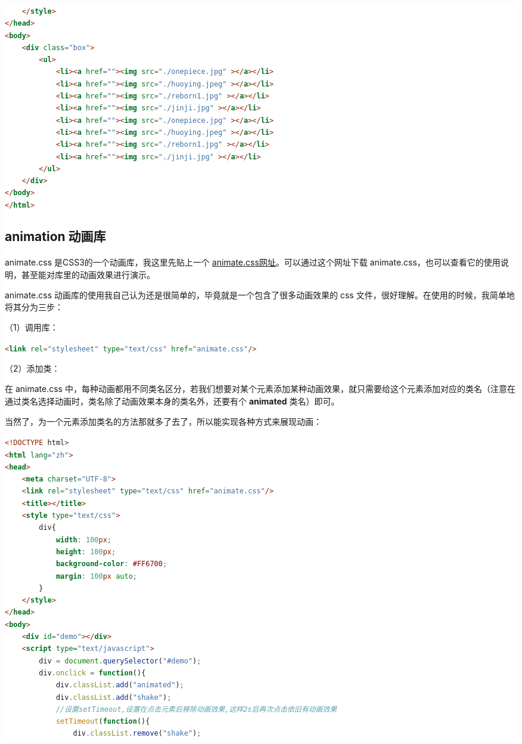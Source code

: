 ```html
	</style>
</head>
<body>
	<div class="box">
		<ul>
			<li><a href=""><img src="./onepiece.jpg" ></a></li>
			<li><a href=""><img src="./huoying.jpeg" ></a></li>
			<li><a href=""><img src="./reborn1.jpg" ></a></li>
			<li><a href=""><img src="./jinji.jpg" ></a></li>
			<li><a href=""><img src="./onepiece.jpg" ></a></li>
			<li><a href=""><img src="./huoying.jpeg" ></a></li>
			<li><a href=""><img src="./reborn1.jpg" ></a></li>
			<li><a href=""><img src="./jinji.jpg" ></a></li>
		</ul>
	</div>
</body>
</html>
```



## animation 动画库

animate.css 是CSS3的一个动画库，我这里先贴上一个 [animate.css网址](https://daneden.github.io/animate.css/)。可以通过这个网址下载 animate.css，也可以查看它的使用说明，甚至能对库里的动画效果进行演示。

animate.css 动画库的使用我自己认为还是很简单的，毕竟就是一个包含了很多动画效果的 css 文件，很好理解。在使用的时候，我简单地将其分为三步：

（1）调用库：

```html
<link rel="stylesheet" type="text/css" href="animate.css"/>
```

（2）添加类：

在 animate.css 中，每种动画都用不同类名区分，若我们想要对某个元素添加某种动画效果，就只需要给这个元素添加对应的类名（注意在通过类名选择动画时，类名除了动画效果本身的类名外，还要有个 **animated** 类名）即可。

当然了，为一个元素添加类名的方法那就多了去了，所以能实现各种方式来展现动画：

```html
<!DOCTYPE html>
<html lang="zh">
<head>
	<meta charset="UTF-8">
	<link rel="stylesheet" type="text/css" href="animate.css"/>
	<title></title>
	<style type="text/css">
		div{
			width: 100px;
			height: 100px;
			background-color: #FF6700;
			margin: 100px auto;
		}
	</style>
</head>
<body>
	<div id="demo"></div>
	<script type="text/javascript">
		div = document.querySelector("#demo");
		div.onclick = function(){
			div.classList.add("animated");
			div.classList.add("shake");
			//设置setTimeout,设置在点击元素后移除动画效果,这样2s后再次点击依旧有动画效果
			setTimeout(function(){
				div.classList.remove("shake");
```